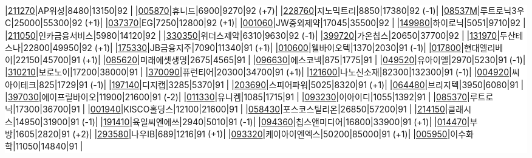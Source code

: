 |[211270](https://finance.daum.net/quotes/A211270)|AP위성|8480|13150|92 |
|[005870](https://finance.daum.net/quotes/A005870)|휴니드|6900|9270|92 (+7)|
|[228760](https://finance.daum.net/quotes/A228760)|지노믹트리|8850|17380|92 (-1)|
|[08537M](https://finance.daum.net/quotes/A08537M)|루트로닉3우C|25000|55300|92 (+1)|
|[037370](https://finance.daum.net/quotes/A037370)|EG|7250|12800|92 (+1)|
|[001060](https://finance.daum.net/quotes/A001060)|JW중외제약|17045|35500|92 |
|[149980](https://finance.daum.net/quotes/A149980)|하이로닉|5051|9710|92 |
|[211050](https://finance.daum.net/quotes/A211050)|인카금융서비스|5980|14120|92 |
|[330350](https://finance.daum.net/quotes/A330350)|위더스제약|6310|9630|92 (-1)|
|[399720](https://finance.daum.net/quotes/A399720)|가온칩스|20650|37700|92 |
|[131970](https://finance.daum.net/quotes/A131970)|두산테스나|22800|49950|92 (+1)|
|[175330](https://finance.daum.net/quotes/A175330)|JB금융지주|7090|11340|91 (+1)|
|[010600](https://finance.daum.net/quotes/A010600)|웰바이오텍|1370|2030|91 (-1)|
|[017800](https://finance.daum.net/quotes/A017800)|현대엘리베이|22150|45700|91 (+1)|
|[085620](https://finance.daum.net/quotes/A085620)|미래에셋생명|2675|4565|91 |
|[096630](https://finance.daum.net/quotes/A096630)|에스코넥|875|1775|91 |
|[049520](https://finance.daum.net/quotes/A049520)|유아이엘|2970|5230|91 (-1)|
|[310210](https://finance.daum.net/quotes/A310210)|보로노이|17200|38000|91 |
|[370090](https://finance.daum.net/quotes/A370090)|퓨런티어|20300|34700|91 (+1)|
|[121600](https://finance.daum.net/quotes/A121600)|나노신소재|82300|132300|91 (-1)|
|[004920](https://finance.daum.net/quotes/A004920)|씨아이테크|825|1729|91 (-1)|
|[197140](https://finance.daum.net/quotes/A197140)|디지캡|3285|5370|91 |
|[203690](https://finance.daum.net/quotes/A203690)|스피어파워|5025|8320|91 (+1)|
|[064480](https://finance.daum.net/quotes/A064480)|브리지텍|3950|6080|91 |
|[397030](https://finance.daum.net/quotes/A397030)|에이프릴바이오|11900|21600|91 (-2)|
|[011330](https://finance.daum.net/quotes/A011330)|유니켐|1085|1715|91 |
|[093230](https://finance.daum.net/quotes/A093230)|이아이디|1055|1392|91 |
|[085370](https://finance.daum.net/quotes/A085370)|루트로닉|17300|36700|91 |
|[001940](https://finance.daum.net/quotes/A001940)|KISCO홀딩스|12100|21600|91 |
|[058430](https://finance.daum.net/quotes/A058430)|포스코스틸리온|26850|57200|91 |
|[214150](https://finance.daum.net/quotes/A214150)|클래시스|14950|31900|91 (-1)|
|[191410](https://finance.daum.net/quotes/A191410)|육일씨엔에쓰|2940|5010|91 (-1)|
|[094360](https://finance.daum.net/quotes/A094360)|칩스앤미디어|16800|33900|91 (+1)|
|[014470](https://finance.daum.net/quotes/A014470)|부방|1605|2820|91 (+2)|
|[293580](https://finance.daum.net/quotes/A293580)|나우IB|689|1216|91 (+1)|
|[093320](https://finance.daum.net/quotes/A093320)|케이아이엔엑스|50200|85000|91 (+1)|
|[005950](https://finance.daum.net/quotes/A005950)|이수화학|11050|14840|91 |